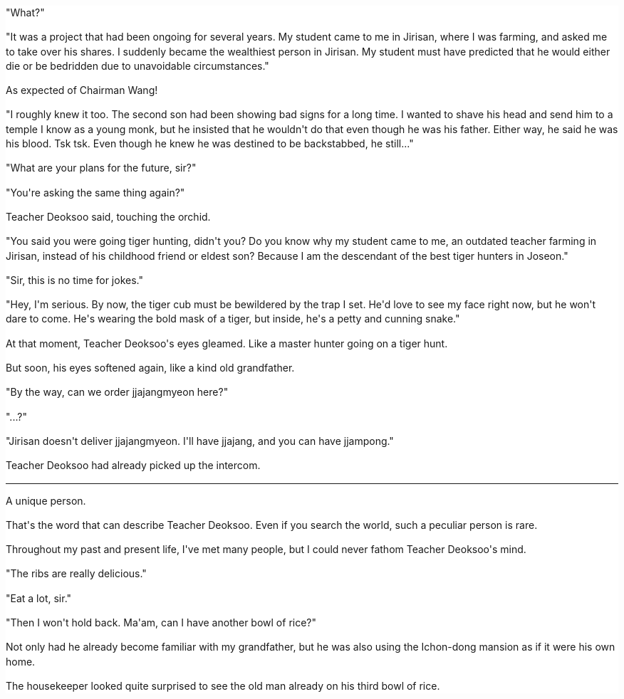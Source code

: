 "What?"

"It was a project that had been ongoing for several years. My student came to me in Jirisan, where I was farming, and asked me to take over his shares. I suddenly became the wealthiest person in Jirisan. My student must have predicted that he would either die or be bedridden due to unavoidable circumstances."

As expected of Chairman Wang!

"I roughly knew it too. The second son had been showing bad signs for a long time. I wanted to shave his head and send him to a temple I know as a young monk, but he insisted that he wouldn't do that even though he was his father. Either way, he said he was his blood. Tsk tsk. Even though he knew he was destined to be backstabbed, he still..."

"What are your plans for the future, sir?"

"You're asking the same thing again?"

Teacher Deoksoo said, touching the orchid.

"You said you were going tiger hunting, didn't you? Do you know why my student came to me, an outdated teacher farming in Jirisan, instead of his childhood friend or eldest son? Because I am the descendant of the best tiger hunters in Joseon."

"Sir, this is no time for jokes."

"Hey, I'm serious. By now, the tiger cub must be bewildered by the trap I set. He'd love to see my face right now, but he won't dare to come. He's wearing the bold mask of a tiger, but inside, he's a petty and cunning snake."

At that moment, Teacher Deoksoo's eyes gleamed. Like a master hunter going on a tiger hunt.

But soon, his eyes softened again, like a kind old grandfather.

"By the way, can we order jjajangmyeon here?"

"...?"

"Jirisan doesn't deliver jjajangmyeon. I'll have jjajang, and you can have jjampong."

Teacher Deoksoo had already picked up the intercom.

* * *

A unique person.

That's the word that can describe Teacher Deoksoo. Even if you search the world, such a peculiar person is rare.

Throughout my past and present life, I've met many people, but I could never fathom Teacher Deoksoo's mind.

"The ribs are really delicious."

"Eat a lot, sir."

"Then I won't hold back. Ma'am, can I have another bowl of rice?"

Not only had he already become familiar with my grandfather, but he was also using the Ichon-dong mansion as if it were his own home.

The housekeeper looked quite surprised to see the old man already on his third bowl of rice.
